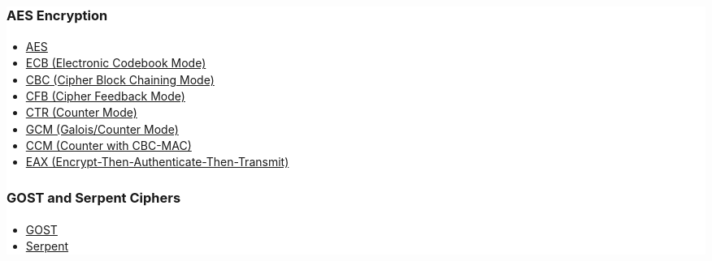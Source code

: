 ### AES Encryption
- [AES](https://en.wikipedia.org/wiki/Advanced_Encryption_Standard)
- [ECB (Electronic Codebook Mode)](https://en.wikipedia.org/wiki/Block_cipher_mode_of_operation)
- [CBC (Cipher Block Chaining Mode)](https://en.wikipedia.org/wiki/CBC-MAC)
- [CFB (Cipher Feedback Mode)](https://nvlpubs.nist.gov/nistpubs/Legacy/SP/nistspecialpublication800-38a.pdf)
- [CTR (Counter Mode)](https://www.includehelp.com/cryptography/counter-ctr-mode-in-cryptography.aspx)
- [GCM (Galois/Counter Mode)](https://en.wikipedia.org/wiki/Galois/Counter_Mode)
- [CCM (Counter with CBC-MAC)](https://en.wikipedia.org/wiki/CCM_mode)
- [EAX (Encrypt-Then-Authenticate-Then-Transmit)](https://en.wikipedia.org/wiki/EAX_mode)

### GOST and Serpent Ciphers
- [GOST](https://en.wikipedia.org/wiki/GOST_(block_cipher))
- [Serpent](https://en.wikipedia.org/wiki/Serpent_(cipher))
